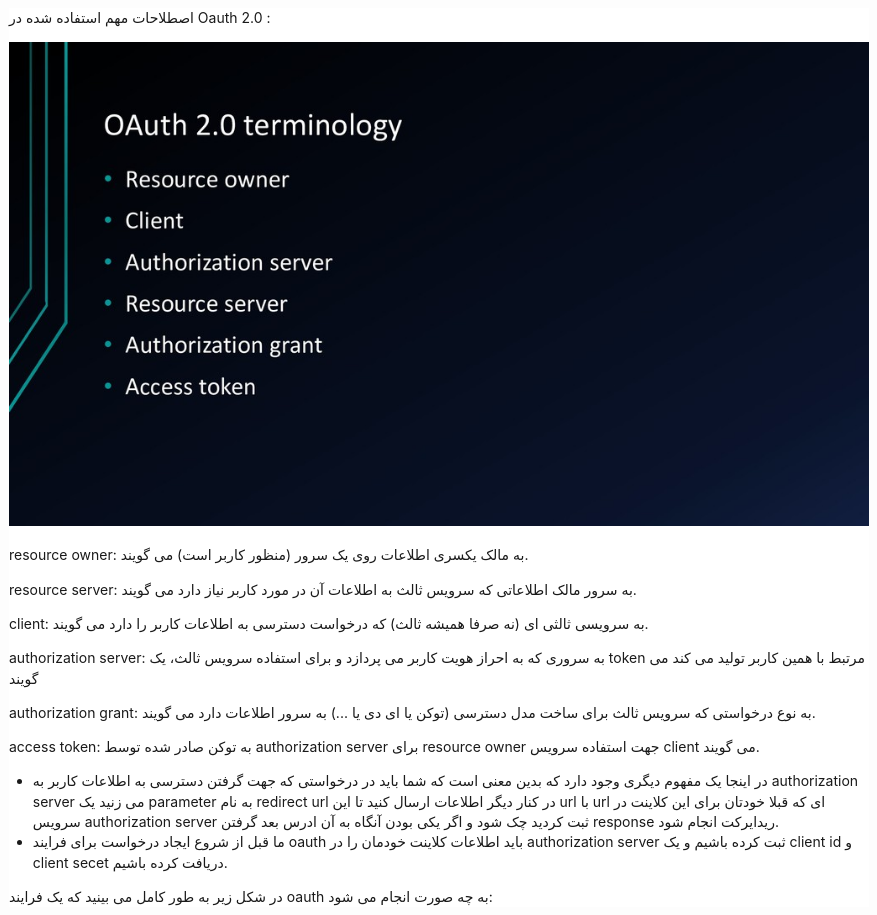 اصطلاحات مهم استفاده شده در Oauth 2.0 :

![slide_8](_static/images/oauth/slide_8.jpg)

resource owner: به مالک یکسری اطلاعات روی یک سرور (منظور کاربر است) می گویند.

resource server: به سرور مالک اطلاعاتی که سرویس ثالث به اطلاعات آن در مورد کاربر نیاز دارد می گویند.

client: به سرویسی ثالثی ای (نه صرفا همیشه ثالث) که درخواست دسترسی به اطلاعات کاربر را دارد می گویند.

authorization server: به سروری که به احراز هویت کاربر می پردازد و برای استفاده سرویس ثالث، یک token مرتبط با همین کاربر تولید می کند می گویند

authorization grant: به نوع درخواستی که سرویس ثالث برای ساخت مدل دسترسی (توکن یا ای دی یا ...) به سرور اطلاعات دارد می گویند.

access token: به توکن صادر شده توسط authorization server برای resource owner جهت استفاده سرویس client می گویند.

- در اینجا یک مفهوم دیگری وجود دارد که بدین معنی است که شما باید در درخواستی که جهت گرفتن دسترسی به اطلاعات کاربر به authorization server می زنید یک parameter  به نام redirect url در کنار دیگر اطلاعات ارسال کنید تا این url با url ای که قبلا خودتان برای این کلاینت در سرویس authorization server ثبت کردید چک شود و اگر یکی بودن آنگاه به آن ادرس بعد گرفتن response ریدایرکت انجام شود.
- ما قبل از شروع ایجاد درخواست برای فرایند oauth باید اطلاعات کلاینت خودمان را در authorization server ثبت کرده باشیم و یک client id و client secet دریافت کرده باشیم.

در شکل زیر به طور کامل می بینید که یک فرایند oauth به چه صورت انجام می شود:
